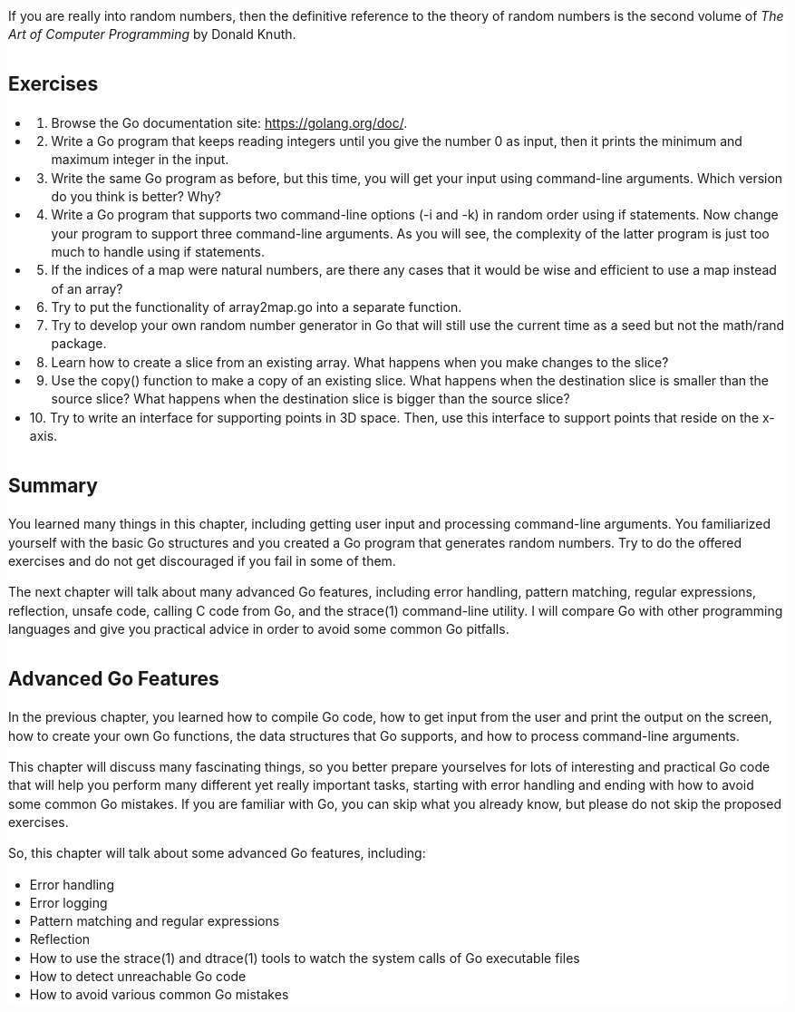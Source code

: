 If you are really into random numbers, then the definitive reference to the theory of random numbers is the second volume of *The Art of Computer Programming* by Donald Knuth.

## **Exercises**

- 1. Browse the Go documentation site: <https://golang.org/doc/>.
- 2. Write a Go program that keeps reading integers until you give the number 0 as input, then it prints the minimum and maximum integer in the input.
- 3. Write the same Go program as before, but this time, you will get your input using command-line arguments. Which version do you think is better? Why?
- 4. Write a Go program that supports two command-line options (-i and -k) in random order using if statements. Now change your program to support three command-line arguments. As you will see, the complexity of the latter program is just too much to handle using if statements.
- 5. If the indices of a map were natural numbers, are there any cases that it would be wise and efficient to use a map instead of an array?
- 6. Try to put the functionality of array2map.go into a separate function.
- 7. Try to develop your own random number generator in Go that will still use the current time as a seed but not the math/rand package.
- 8. Learn how to create a slice from an existing array. What happens when you make changes to the slice?
- 9. Use the copy() function to make a copy of an existing slice. What happens when the destination slice is smaller than the source slice? What happens when the destination slice is bigger than the source slice?
- <span id="page-104-0"></span>10. Try to write an interface for supporting points in 3D space. Then, use this interface to support points that reside on the x-axis.

## **Summary**

You learned many things in this chapter, including getting user input and processing command-line arguments. You familiarized yourself with the basic Go structures and you created a Go program that generates random numbers. Try to do the offered exercises and do not get discouraged if you fail in some of them.

<span id="page-105-0"></span>The next chapter will talk about many advanced Go features, including error handling, pattern matching, regular expressions, reflection, unsafe code, calling C code from Go, and the strace(1) command-line utility. I will compare Go with other programming languages and give you practical advice in order to avoid some common Go pitfalls.

## **Advanced Go Features**

In the previous chapter, you learned how to compile Go code, how to get input from the user and print the output on the screen, how to create your own Go functions, the data structures that Go supports, and how to process command-line arguments.

This chapter will discuss many fascinating things, so you better prepare yourselves for lots of interesting and practical Go code that will help you perform many different yet really important tasks, starting with error handling and ending with how to avoid some common Go mistakes. If you are familiar with Go, you can skip what you already know, but please do not skip the proposed exercises.

So, this chapter will talk about some advanced Go features, including:

- Error handling
- Error logging
- Pattern matching and regular expressions
- Reflection
- How to use the strace(1) and dtrace(1) tools to watch the system calls of Go executable files
- How to detect unreachable Go code
- <span id="page-106-0"></span>How to avoid various common Go mistakes
